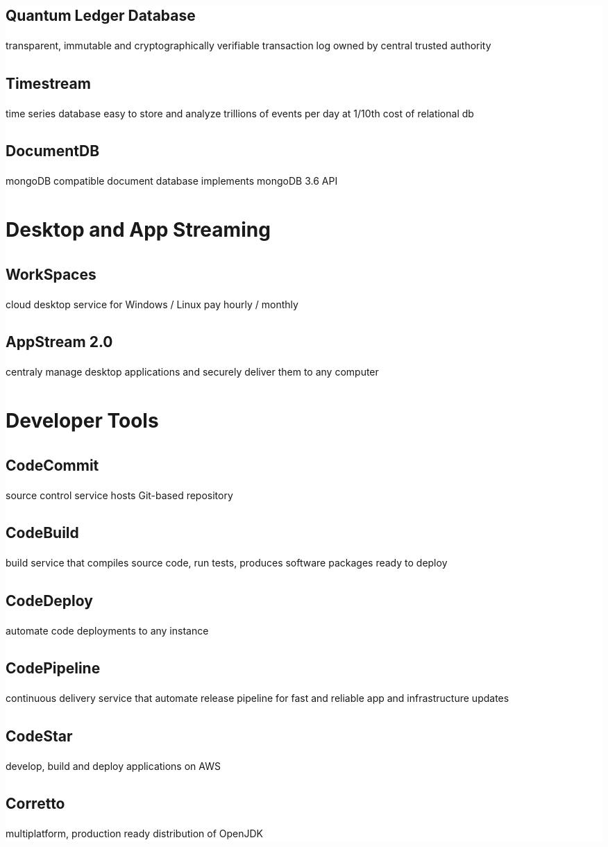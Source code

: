 ## Quantum Ledger Database
transparent, immutable and cryptographically verifiable transaction log owned by central trusted authority

## Timestream
time series database 
easy to store and analyze trillions of events per day at 1/10th cost of relational db

## DocumentDB
mongoDB compatible document database
implements mongoDB 3.6 API

# Desktop and App Streaming
## WorkSpaces
cloud desktop service for Windows / Linux
pay hourly / monthly

## AppStream 2.0
centraly manage desktop applications and securely deliver them to any computer


# Developer Tools
## CodeCommit
source control service hosts Git-based repository

## CodeBuild
build service that compiles source code, run tests, produces software packages ready to deploy

## CodeDeploy
automate code deployments to any instance

## CodePipeline
continuous delivery service that automate release pipeline 
for fast and reliable app and infrastructure updates

## CodeStar
develop, build and deploy applications on AWS

## Corretto
multiplatform, production ready distribution of OpenJDK
